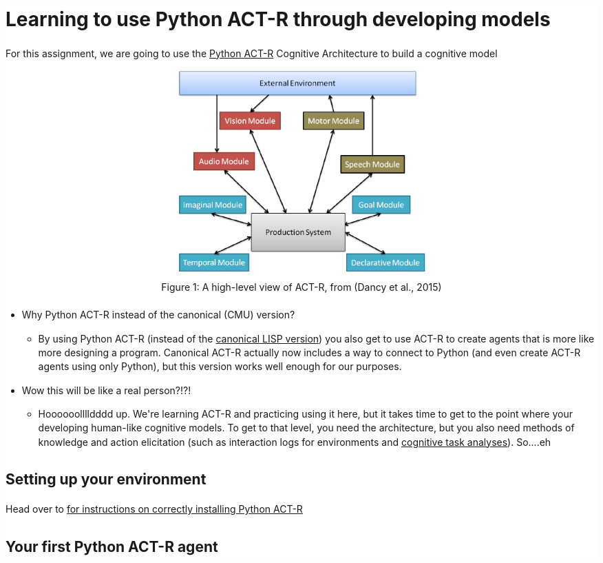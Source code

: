 # Learning to use Python ACT-R through developing models

For this assignment, we are going to use the <a href="https://cld5070.github.io/cmpsc497-fa23/help/Introduction_to_ACT-R/">Python ACT-R</a> Cognitive Architecture to build a cognitive model

<div align="center" style="margin-bottom: 20px;"> <img src="imgs/actr1.png" style="height: 300px;"/><br />
	Figure 1: A high-level view of ACT-R, from (Dancy et al., 2015)</div>


- Why Python ACT-R instead of the canonical (CMU) version?
	- By using Python ACT-R (instead of the [canonical LISP version](http://act-r.psy.cmu.edu/software/)) you also get to use ACT-R to create agents that is more like more designing a program. Canonical ACT-R actually now includes a way to connect to Python (and even create ACT-R agents using only Python), but this version works well enough for our purposes.

- Wow this will be like a real person?!?!
	- Hoooooolllldddd up. We're learning ACT-R and practicing using it here, but it takes time to get to the point where your developing human-like cognitive models. To get to that level, you need the architecture, but you also need methods of knowledge and action elicitation (such as interaction logs for environments and [cognitive task analyses](https://catalog.libraries.psu.edu/catalog?q=cognitive+task+analysis&utf8=%E2%9C%93)). So....eh



## Setting up your environment

Head over to <a href="https://cld5070.github.io/cmpsc497-fa23/help/installing-python-act-r/"> for instructions on correctly installing Python ACT-R</a>

## Your first Python ACT-R agent
